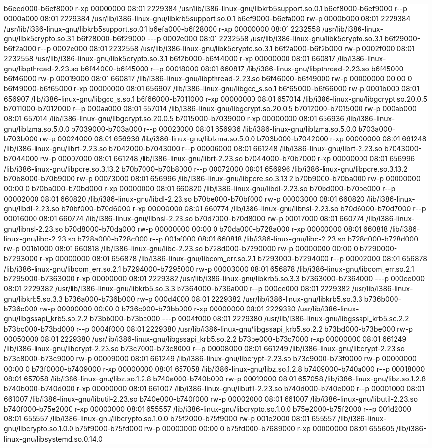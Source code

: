 b6eed000-b6ef8000 r-xp 00000000 08:01 2229384    /usr/lib/i386-linux-gnu/libkrb5support.so.0.1
b6ef8000-b6ef9000 r--p 0000a000 08:01 2229384    /usr/lib/i386-linux-gnu/libkrb5support.so.0.1
b6ef9000-b6efa000 rw-p 0000b000 08:01 2229384    /usr/lib/i386-linux-gnu/libkrb5support.so.0.1
b6efa000-b6f28000 r-xp 00000000 08:01 2232558    /usr/lib/i386-linux-gnu/libk5crypto.so.3.1
b6f28000-b6f29000 ---p 0002e000 08:01 2232558    /usr/lib/i386-linux-gnu/libk5crypto.so.3.1
b6f29000-b6f2a000 r--p 0002e000 08:01 2232558    /usr/lib/i386-linux-gnu/libk5crypto.so.3.1
b6f2a000-b6f2b000 rw-p 0002f000 08:01 2232558    /usr/lib/i386-linux-gnu/libk5crypto.so.3.1
b6f2b000-b6f44000 r-xp 00000000 08:01 660817     /lib/i386-linux-gnu/libpthread-2.23.so
b6f44000-b6f45000 r--p 00018000 08:01 660817     /lib/i386-linux-gnu/libpthread-2.23.so
b6f45000-b6f46000 rw-p 00019000 08:01 660817     /lib/i386-linux-gnu/libpthread-2.23.so
b6f46000-b6f49000 rw-p 00000000 00:00 0 
b6f49000-b6f65000 r-xp 00000000 08:01 656907     /lib/i386-linux-gnu/libgcc_s.so.1
b6f65000-b6f66000 rw-p 0001b000 08:01 656907     /lib/i386-linux-gnu/libgcc_s.so.1
b6f66000-b7011000 r-xp 00000000 08:01 657014     /lib/i386-linux-gnu/libgcrypt.so.20.0.5
b7011000-b7012000 r--p 000aa000 08:01 657014     /lib/i386-linux-gnu/libgcrypt.so.20.0.5
b7012000-b7015000 rw-p 000ab000 08:01 657014     /lib/i386-linux-gnu/libgcrypt.so.20.0.5
b7015000-b7039000 r-xp 00000000 08:01 656936     /lib/i386-linux-gnu/liblzma.so.5.0.0
b7039000-b703a000 r--p 00023000 08:01 656936     /lib/i386-linux-gnu/liblzma.so.5.0.0
b703a000-b703b000 rw-p 00024000 08:01 656936     /lib/i386-linux-gnu/liblzma.so.5.0.0
b703b000-b7042000 r-xp 00000000 08:01 661248     /lib/i386-linux-gnu/librt-2.23.so
b7042000-b7043000 r--p 00006000 08:01 661248     /lib/i386-linux-gnu/librt-2.23.so
b7043000-b7044000 rw-p 00007000 08:01 661248     /lib/i386-linux-gnu/librt-2.23.so
b7044000-b70b7000 r-xp 00000000 08:01 656996     /lib/i386-linux-gnu/libpcre.so.3.13.2
b70b7000-b70b8000 r--p 00072000 08:01 656996     /lib/i386-linux-gnu/libpcre.so.3.13.2
b70b8000-b70b9000 rw-p 00073000 08:01 656996     /lib/i386-linux-gnu/libpcre.so.3.13.2
b70b9000-b70ba000 rw-p 00000000 00:00 0 
b70ba000-b70bd000 r-xp 00000000 08:01 660820     /lib/i386-linux-gnu/libdl-2.23.so
b70bd000-b70be000 r--p 00002000 08:01 660820     /lib/i386-linux-gnu/libdl-2.23.so
b70be000-b70bf000 rw-p 00003000 08:01 660820     /lib/i386-linux-gnu/libdl-2.23.so
b70bf000-b70d6000 r-xp 00000000 08:01 660774     /lib/i386-linux-gnu/libnsl-2.23.so
b70d6000-b70d7000 r--p 00016000 08:01 660774     /lib/i386-linux-gnu/libnsl-2.23.so
b70d7000-b70d8000 rw-p 00017000 08:01 660774     /lib/i386-linux-gnu/libnsl-2.23.so
b70d8000-b70da000 rw-p 00000000 00:00 0 
b70da000-b728a000 r-xp 00000000 08:01 660818     /lib/i386-linux-gnu/libc-2.23.so
b728a000-b728c000 r--p 001af000 08:01 660818     /lib/i386-linux-gnu/libc-2.23.so
b728c000-b728d000 rw-p 001b1000 08:01 660818     /lib/i386-linux-gnu/libc-2.23.so
b728d000-b7290000 rw-p 00000000 00:00 0 
b7290000-b7293000 r-xp 00000000 08:01 656878     /lib/i386-linux-gnu/libcom_err.so.2.1
b7293000-b7294000 r--p 00002000 08:01 656878     /lib/i386-linux-gnu/libcom_err.so.2.1
b7294000-b7295000 rw-p 00003000 08:01 656878     /lib/i386-linux-gnu/libcom_err.so.2.1
b7295000-b7363000 r-xp 00000000 08:01 2229382    /usr/lib/i386-linux-gnu/libkrb5.so.3.3
b7363000-b7364000 ---p 000ce000 08:01 2229382    /usr/lib/i386-linux-gnu/libkrb5.so.3.3
b7364000-b736a000 r--p 000ce000 08:01 2229382    /usr/lib/i386-linux-gnu/libkrb5.so.3.3
b736a000-b736b000 rw-p 000d4000 08:01 2229382    /usr/lib/i386-linux-gnu/libkrb5.so.3.3
b736b000-b736c000 rw-p 00000000 00:00 0 
b736c000-b73bb000 r-xp 00000000 08:01 2229380    /usr/lib/i386-linux-gnu/libgssapi_krb5.so.2.2
b73bb000-b73bc000 ---p 0004f000 08:01 2229380    /usr/lib/i386-linux-gnu/libgssapi_krb5.so.2.2
b73bc000-b73bd000 r--p 0004f000 08:01 2229380    /usr/lib/i386-linux-gnu/libgssapi_krb5.so.2.2
b73bd000-b73be000 rw-p 00050000 08:01 2229380    /usr/lib/i386-linux-gnu/libgssapi_krb5.so.2.2
b73be000-b73c7000 r-xp 00000000 08:01 661249     /lib/i386-linux-gnu/libcrypt-2.23.so
b73c7000-b73c8000 r--p 00008000 08:01 661249     /lib/i386-linux-gnu/libcrypt-2.23.so
b73c8000-b73c9000 rw-p 00009000 08:01 661249     /lib/i386-linux-gnu/libcrypt-2.23.so
b73c9000-b73f0000 rw-p 00000000 00:00 0 
b73f0000-b7409000 r-xp 00000000 08:01 657058     /lib/i386-linux-gnu/libz.so.1.2.8
b7409000-b740a000 r--p 00018000 08:01 657058     /lib/i386-linux-gnu/libz.so.1.2.8
b740a000-b740b000 rw-p 00019000 08:01 657058     /lib/i386-linux-gnu/libz.so.1.2.8
b740b000-b740d000 r-xp 00000000 08:01 661007     /lib/i386-linux-gnu/libutil-2.23.so
b740d000-b740e000 r--p 00001000 08:01 661007     /lib/i386-linux-gnu/libutil-2.23.so
b740e000-b740f000 rw-p 00002000 08:01 661007     /lib/i386-linux-gnu/libutil-2.23.so
b740f000-b75e2000 r-xp 00000000 08:01 655557     /lib/i386-linux-gnu/libcrypto.so.1.0.0
b75e2000-b75f2000 r--p 001d2000 08:01 655557     /lib/i386-linux-gnu/libcrypto.so.1.0.0
b75f2000-b75f9000 rw-p 001e2000 08:01 655557     /lib/i386-linux-gnu/libcrypto.so.1.0.0
b75f9000-b75fd000 rw-p 00000000 00:00 0 
b75fd000-b7689000 r-xp 00000000 08:01 655605     /lib/i386-linux-gnu/libsystemd.so.0.14.0